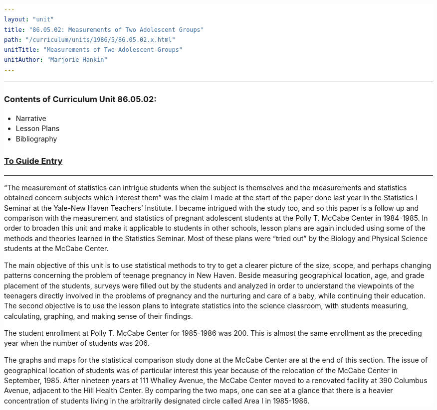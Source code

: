 ```yaml
---
layout: "unit"
title: "86.05.02: Measurements of Two Adolescent Groups"
path: "/curriculum/units/1986/5/86.05.02.x.html"
unitTitle: "Measurements of Two Adolescent Groups"
unitAuthor: "Marjorie Hankin"
---
```

<body>
<hr/>
<h3>
Contents of Curriculum Unit 86.05.02:
</h3>
<ul>
<li>
Narrative
</li>
<li>
Lesson Plans
</li>
<li>
Bibliography
</li>
</ul>
<h3>
<a href="../../../guides/1986/5/86.05.02.x.html">
To Guide Entry
</a>
</h3>
<hr/>
“The measurement of statistics can intrigue students when the subject is themselves and the measurements and statistics obtained concern subjects which interest them” was the claim I made at the start of the paper done last year in the Statistics I Seminar at the Yale-New Haven Teachers’ Institute. I became intrigued with the study too, and so this paper is a follow up and comparison with the measurement and statistics of pregnant adolescent students at the Polly T. McCabe Center in 1984-1985. In order to broaden this unit and make it applicable to students in other schools, lesson plans are again included using some of the methods and theories learned in the Statistics Seminar. Most of these plans were “tried out” by the Biology and Physical Science students at the McCabe Center.
<p>
The main objective of this unit is to use statistical methods to try to get a clearer picture of the size, scope, and perhaps changing patterns concerning the problem of teenage pregnancy in New Haven. Beside measuring geographical location, age, and grade placement of the students, surveys were filled out by the students and analyzed in order to understand the viewpoints of the teenagers directly involved in the problems of pregnancy and the nurturing and care of a baby, while continuing their education. The second objective is to use the lesson plans to integrate statistics into the science classroom, with students measuring, calculating, graphing, and making sense of their findings.
</p>
<p>
The student enrollment at Polly T. McCabe Center for 1985-1986 was 200. This is almost the same enrollment as the preceding year when the number of students was 206.
</p>
<p>
The graphs and maps for the statistical comparison study done at the McCabe Center are at the end of this section. The issue of geographical location of students was of particular interest this year because of the relocation of the McCabe Center in September, 1985. After nineteen years at 111 Whalley Avenue, the McCabe Center moved to a renovated facility at 390 Columbus Avenue, adjacent to the Hill Health Center. By comparing the two maps, one can see at a glance that there is a heavier concentration of students living in the arbitrarily designated circle called Area I in 1985-1986.
</p>
<p>
